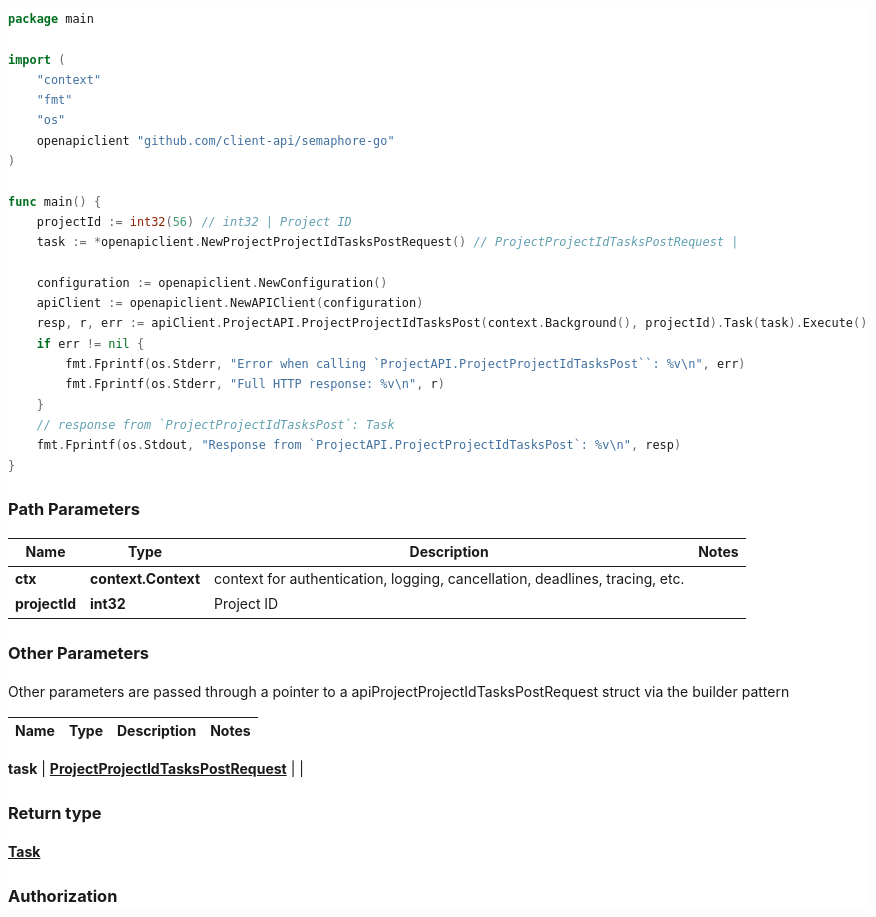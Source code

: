 ```go
package main

import (
	"context"
	"fmt"
	"os"
	openapiclient "github.com/client-api/semaphore-go"
)

func main() {
	projectId := int32(56) // int32 | Project ID
	task := *openapiclient.NewProjectProjectIdTasksPostRequest() // ProjectProjectIdTasksPostRequest | 

	configuration := openapiclient.NewConfiguration()
	apiClient := openapiclient.NewAPIClient(configuration)
	resp, r, err := apiClient.ProjectAPI.ProjectProjectIdTasksPost(context.Background(), projectId).Task(task).Execute()
	if err != nil {
		fmt.Fprintf(os.Stderr, "Error when calling `ProjectAPI.ProjectProjectIdTasksPost``: %v\n", err)
		fmt.Fprintf(os.Stderr, "Full HTTP response: %v\n", r)
	}
	// response from `ProjectProjectIdTasksPost`: Task
	fmt.Fprintf(os.Stdout, "Response from `ProjectAPI.ProjectProjectIdTasksPost`: %v\n", resp)
}
```

### Path Parameters


Name | Type | Description  | Notes
------------- | ------------- | ------------- | -------------
**ctx** | **context.Context** | context for authentication, logging, cancellation, deadlines, tracing, etc.
**projectId** | **int32** | Project ID | 

### Other Parameters

Other parameters are passed through a pointer to a apiProjectProjectIdTasksPostRequest struct via the builder pattern


Name | Type | Description  | Notes
------------- | ------------- | ------------- | -------------

 **task** | [**ProjectProjectIdTasksPostRequest**](ProjectProjectIdTasksPostRequest.md) |  | 

### Return type

[**Task**](Task.md)

### Authorization
